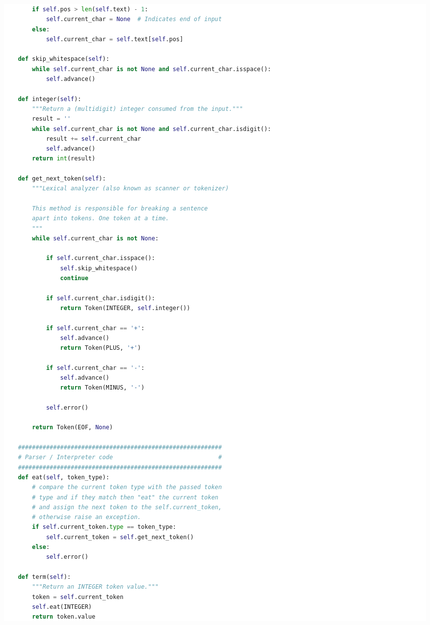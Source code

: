 ```python
        if self.pos > len(self.text) - 1:
            self.current_char = None  # Indicates end of input
        else:
            self.current_char = self.text[self.pos]

    def skip_whitespace(self):
        while self.current_char is not None and self.current_char.isspace():
            self.advance()

    def integer(self):
        """Return a (multidigit) integer consumed from the input."""
        result = ''
        while self.current_char is not None and self.current_char.isdigit():
            result += self.current_char
            self.advance()
        return int(result)

    def get_next_token(self):
        """Lexical analyzer (also known as scanner or tokenizer)

        This method is responsible for breaking a sentence
        apart into tokens. One token at a time.
        """
        while self.current_char is not None:

            if self.current_char.isspace():
                self.skip_whitespace()
                continue

            if self.current_char.isdigit():
                return Token(INTEGER, self.integer())

            if self.current_char == '+':
                self.advance()
                return Token(PLUS, '+')

            if self.current_char == '-':
                self.advance()
                return Token(MINUS, '-')

            self.error()

        return Token(EOF, None)

    ##########################################################
    # Parser / Interpreter code                              #
    ##########################################################
    def eat(self, token_type):
        # compare the current token type with the passed token
        # type and if they match then "eat" the current token
        # and assign the next token to the self.current_token,
        # otherwise raise an exception.
        if self.current_token.type == token_type:
            self.current_token = self.get_next_token()
        else:
            self.error()

    def term(self):
        """Return an INTEGER token value."""
        token = self.current_token
        self.eat(INTEGER)
        return token.value

```